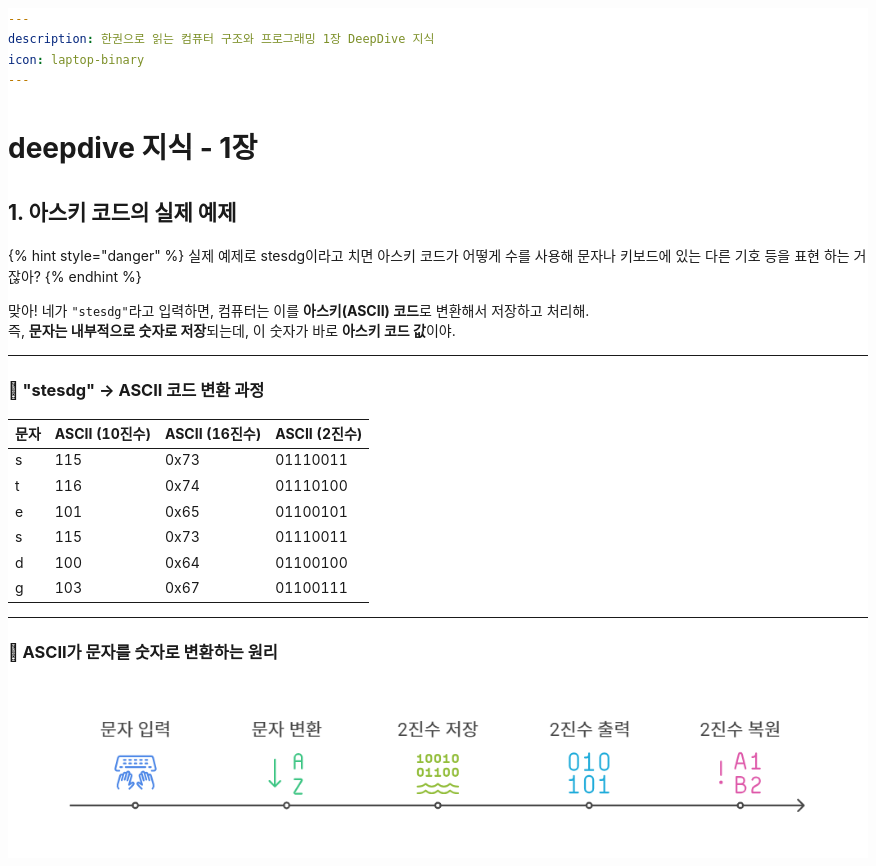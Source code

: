 ```yaml
---
description: 한권으로 읽는 컴퓨터 구조와 프로그래밍 1장 DeepDive 지식
icon: laptop-binary
---
```


# deepdive 지식 - 1장

## 1. 아스키 코드의 실제 예제

{% hint style="danger" %}
실제  예제로 stesdg이라고 치면 아스키 코드가 어떻게 수를 사용해 문자나 키보드에 있는 다른 기호 등을 표현 하는 거잖아?
{% endhint %}

맞아! 네가 `"stesdg"`라고 입력하면, 컴퓨터는 이를 **아스키(ASCII) 코드**로 변환해서 저장하고 처리해.\
즉, **문자는 내부적으로 숫자로 저장**되는데, 이 숫자가 바로 **아스키 코드 값**이야.

***

### **🔡 "stesdg" → ASCII 코드 변환 과정**

| 문자 | ASCII (10진수) | ASCII (16진수) | ASCII (2진수) |
| -- | ------------ | ------------ | ----------- |
| s  | 115          | 0x73         | 01110011    |
| t  | 116          | 0x74         | 01110100    |
| e  | 101          | 0x65         | 01100101    |
| s  | 115          | 0x73         | 01110011    |
| d  | 100          | 0x64         | 01100100    |
| g  | 103          | 0x67         | 01100111    |

***

### **📌 ASCII가 문자를 숫자로 변환하는 원리**

<figure><img src="../../.gitbook/assets/image (134).png" alt=""><figcaption></figcaption></figure>
